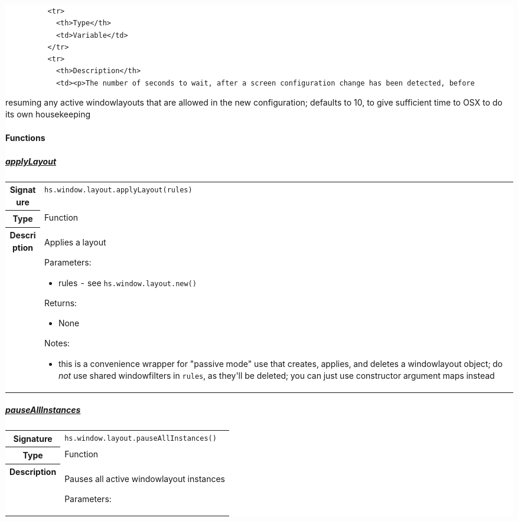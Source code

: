              <tr>
                <th>Type</th>
                <td>Variable</td>
              </tr>
              <tr>
                <th>Description</th>
                <td><p>The number of seconds to wait, after a screen configuration change has been detected, before
resuming any active windowlayouts that are allowed in the new configuration; defaults
to 10, to give sufficient time to OSX to do its own housekeeping</p>
</td>
              </tr>
            </table>
          </section>
        <h4 class="documentation-section">Functions</h4>
          <section id="applyLayout">
            <a name="//apple_ref/cpp/Function/applyLayout" class="dashAnchor"></a>
            <h5><a href="#applyLayout">applyLayout</a></h5>
            <table>
              <tr>
                <th>Signature</th>
                <td><code>hs.window.layout.applyLayout(rules)</code></td>
              </tr>
              <tr>
                <th>Type</th>
                <td>Function</td>
              </tr>
              <tr>
                <th>Description</th>
                <td><p>Applies a layout</p>
<p>Parameters:</p>
<ul>
<li>rules - see <code>hs.window.layout.new()</code></li>
</ul>
<p>Returns:</p>
<ul>
<li>None</li>
</ul>
<p>Notes:</p>
<ul>
<li>this is a convenience wrapper for "passive mode" use that creates, applies, and deletes a windowlayout object;
do <em>not</em> use shared windowfilters in <code>rules</code>, as they'll be deleted; you can just use constructor argument maps instead</li>
</ul>
</td>
              </tr>
            </table>
          </section>
          <section id="pauseAllInstances">
            <a name="//apple_ref/cpp/Function/pauseAllInstances" class="dashAnchor"></a>
            <h5><a href="#pauseAllInstances">pauseAllInstances</a></h5>
            <table>
              <tr>
                <th>Signature</th>
                <td><code>hs.window.layout.pauseAllInstances()</code></td>
              </tr>
              <tr>
                <th>Type</th>
                <td>Function</td>
              </tr>
              <tr>
                <th>Description</th>
                <td><p>Pauses all active windowlayout instances</p>
<p>Parameters:</p>